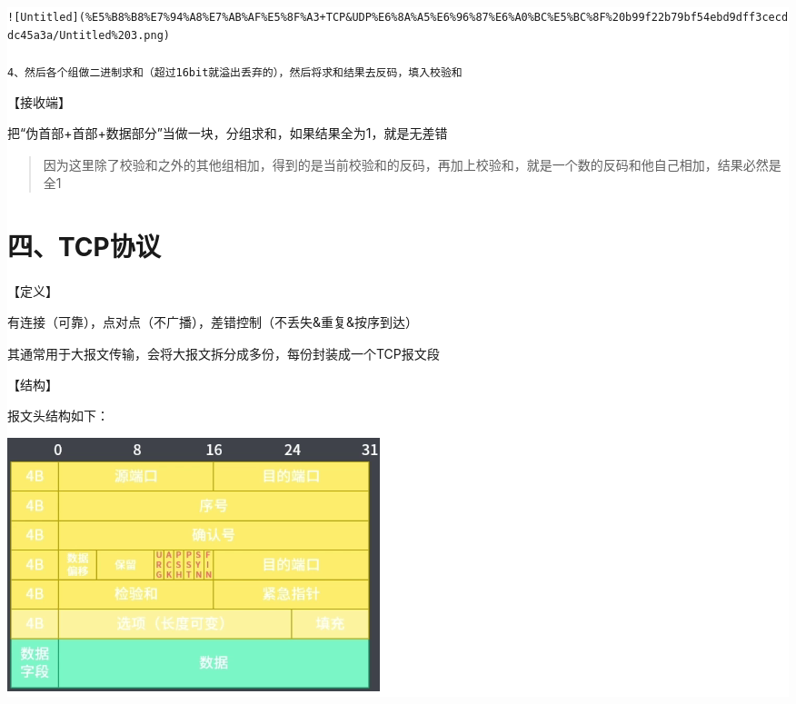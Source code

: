     ![Untitled](%E5%B8%B8%E7%94%A8%E7%AB%AF%E5%8F%A3+TCP&UDP%E6%8A%A5%E6%96%87%E6%A0%BC%E5%BC%8F%20b99f22b79bf54ebd9dff3cecddc45a3a/Untitled%203.png)
    
    4、然后各个组做二进制求和（超过16bit就溢出丢弃的），然后将求和结果去反码，填入校验和
    

【接收端】

把“伪首部+首部+数据部分”当做一块，分组求和，如果结果全为1，就是无差错

> 因为这里除了校验和之外的其他组相加，得到的是当前校验和的反码，再加上校验和，就是一个数的反码和他自己相加，结果必然是全1
> 

# 四、TCP协议

【定义】

有连接（可靠），点对点（不广播），差错控制（不丢失&重复&按序到达）

其通常用于大报文传输，会将大报文拆分成多份，每份封装成一个TCP报文段

【结构】

报文头结构如下：

![淡黄色表示首部可选部分](%E5%B8%B8%E7%94%A8%E7%AB%AF%E5%8F%A3+TCP&UDP%E6%8A%A5%E6%96%87%E6%A0%BC%E5%BC%8F%20b99f22b79bf54ebd9dff3cecddc45a3a/Untitled%204.png)
